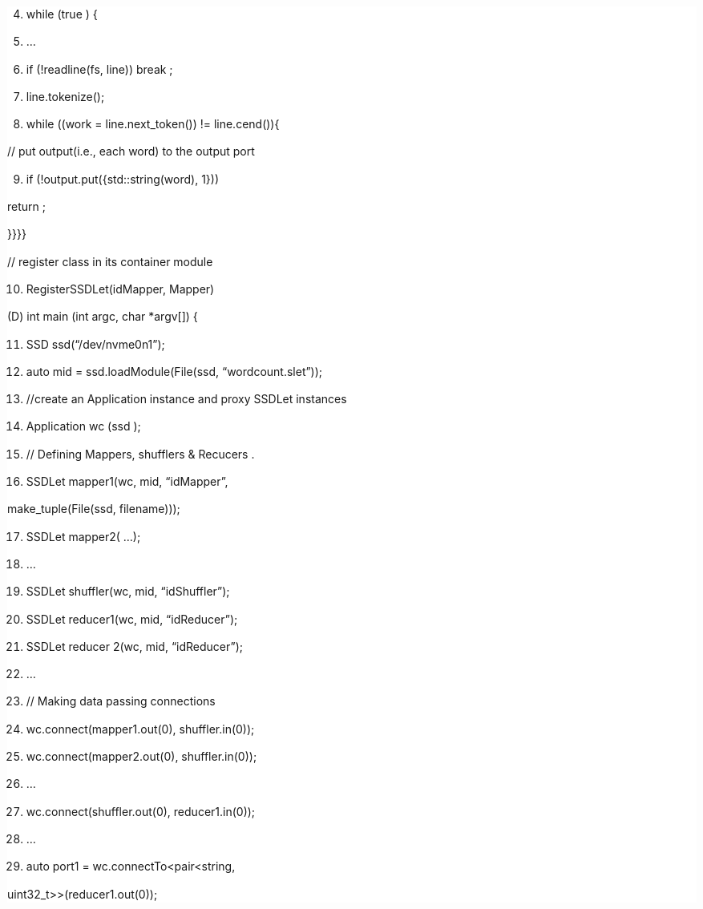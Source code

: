 4. while (true ) { 

5. …

6. if (!readline(fs, line)) break ;

7. line.tokenize(); 

8. while ((work = line.next_token()) != line.cend()){ 

// put output(i.e., each word) to the output port 

9. if (!output.put({std::string(word), 1})) 

return ;

}}}} 

// register class in its container module 

10. RegisterSSDLet(idMapper, Mapper) 

(D) int main (int argc, char *argv[]) { 

11. SSD ssd(“/dev/nvme0n1”); 

12. auto mid = ssd.loadModule(File(ssd, “wordcount.slet”)); 

13. //create an Application instance and proxy SSDLet instances 

14. Application wc (ssd ); 

15. // Defining Mappers, shufflers & Recucers .

16. SSDLet mapper1(wc, mid, “idMapper”, 

make_tuple(File(ssd, filename))); 

17. SSDLet mapper2( …); 

18. …

19. SSDLet shuffler(wc, mid, “idShuffler”); 

20. SSDLet reducer1(wc, mid, “idReducer”); 

21. SSDLet reducer 2(wc, mid, “idReducer”); 

22. …

23. // Making data passing connections 

24. wc.connect(mapper1.out(0), shuffler.in(0)); 

25. wc.connect(mapper2.out(0), shuffler.in(0)); 

26. …

27. wc.connect(shuffler.out(0), reducer1.in(0)); 

28. …

29. auto port1 = wc.connectTo<pair<string, 

uint32_t>>(reducer1.out(0)); 
